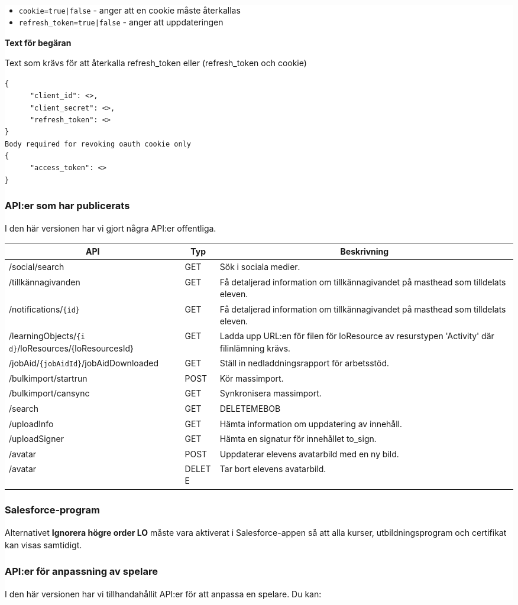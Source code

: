 * `cookie=true|false` - anger att en cookie måste återkallas
* `refresh_token=true|false` - anger att uppdateringen

**Text för begäran**

Text som krävs för att återkalla refresh_token eller (refresh_token och cookie)

```
{
      "client_id": <>,
      "client_secret": <>,
      "refresh_token": <>
}
Body required for revoking oauth cookie only
{
      "access_token": <>
}
```

### API:er som har publicerats

I den här versionen har vi gjort några API:er offentliga.

| API | Typ | Beskrivning |
|---|---|---|
| /social/search | GET | Sök i sociala medier. |
| /tillkännagivanden | GET | Få detaljerad information om tillkännagivandet på masthead som tilldelats eleven. |
| /notifications/`{id}` | GET | Få detaljerad information om tillkännagivandet på masthead som tilldelats eleven. |
| /learningObjects/`{id}`/loResources/{loResourcesId} | GET | Ladda upp URL:en för filen för loResource av resurstypen &#39;Activity&#39; där filinlämning krävs. |
| /jobAid/`{jobAidId}`/jobAidDownloaded | GET | Ställ in nedladdningsrapport för arbetsstöd. |
| /bulkimport/startrun | POST | Kör massimport. |
| /bulkimport/cansync | GET | Synkronisera massimport. |
| /search | GET | DELETEMEBOB |
| /uploadInfo | GET | Hämta information om uppdatering av innehåll. |
| /uploadSigner | GET | Hämta en signatur för innehållet to_sign. |
| /avatar | POST | Uppdaterar elevens avatarbild med en ny bild. |
| /avatar | DELETE | Tar bort elevens avatarbild. |

### Salesforce-program

Alternativet **Ignorera högre order LO** måste vara aktiverat i Salesforce-appen så att alla kurser, utbildningsprogram och certifikat kan visas samtidigt.

### API:er för anpassning av spelare

I den här versionen har vi tillhandahållit API:er för att anpassa en spelare. Du kan:
